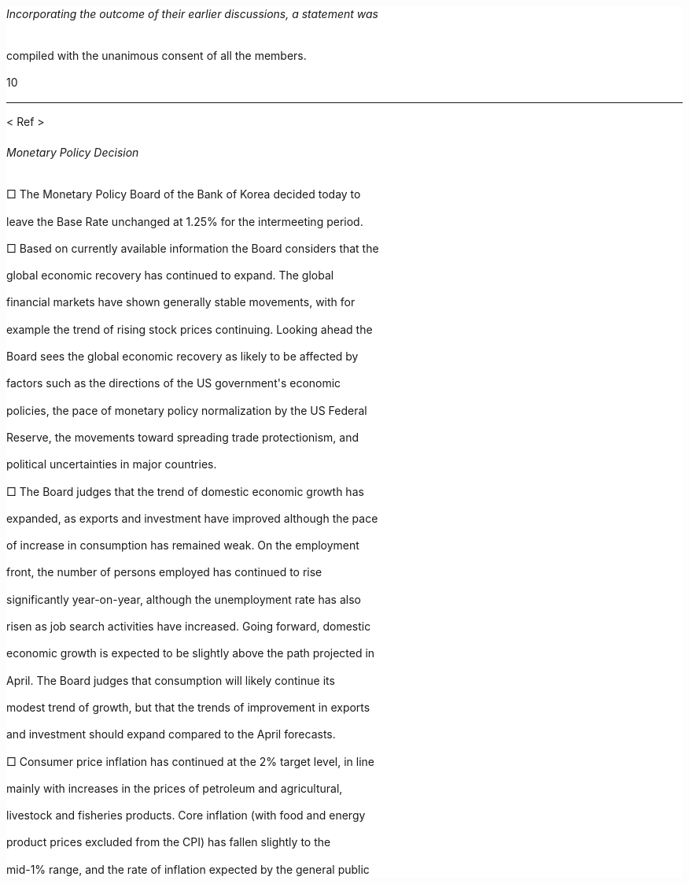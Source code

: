 ###### Incorporating the outcome of their earlier discussions, a statement was

 compiled with the unanimous consent of all the members.

10


-----

< Ref >

###### Monetary Policy Decision

 □ The Monetary Policy Board of the Bank of Korea decided today to

 leave the Base Rate unchanged at 1.25% for the intermeeting period.

 □ Based on currently available information the Board considers that the

 global economic recovery has continued to expand. The global

 financial markets have shown generally stable movements, with for

 example the trend of rising stock prices continuing. Looking ahead the

 Board sees the global economic recovery as likely to be affected by

 factors such as the directions of the US government's economic

 policies, the pace of monetary policy normalization by the US Federal

 Reserve, the movements toward spreading trade protectionism, and

 political uncertainties in major countries.

 □ The Board judges that the trend of domestic economic growth has

 expanded, as exports and investment have improved although the pace

 of increase in consumption has remained weak. On the employment

 front, the number of persons employed has continued to rise

 significantly year-on-year, although the unemployment rate has also

 risen as job search activities have increased. Going forward, domestic

 economic growth is expected to be slightly above the path projected in

 April. The Board judges that consumption will likely continue its

 modest trend of growth, but that the trends of improvement in exports

 and investment should expand compared to the April forecasts.

 □ Consumer price inflation has continued at the 2% target level, in line

 mainly with increases in the prices of petroleum and agricultural,

 livestock and fisheries products. Core inflation (with food and energy

 product prices excluded from the CPI) has fallen slightly to the

 mid-1% range, and the rate of inflation expected by the general public
